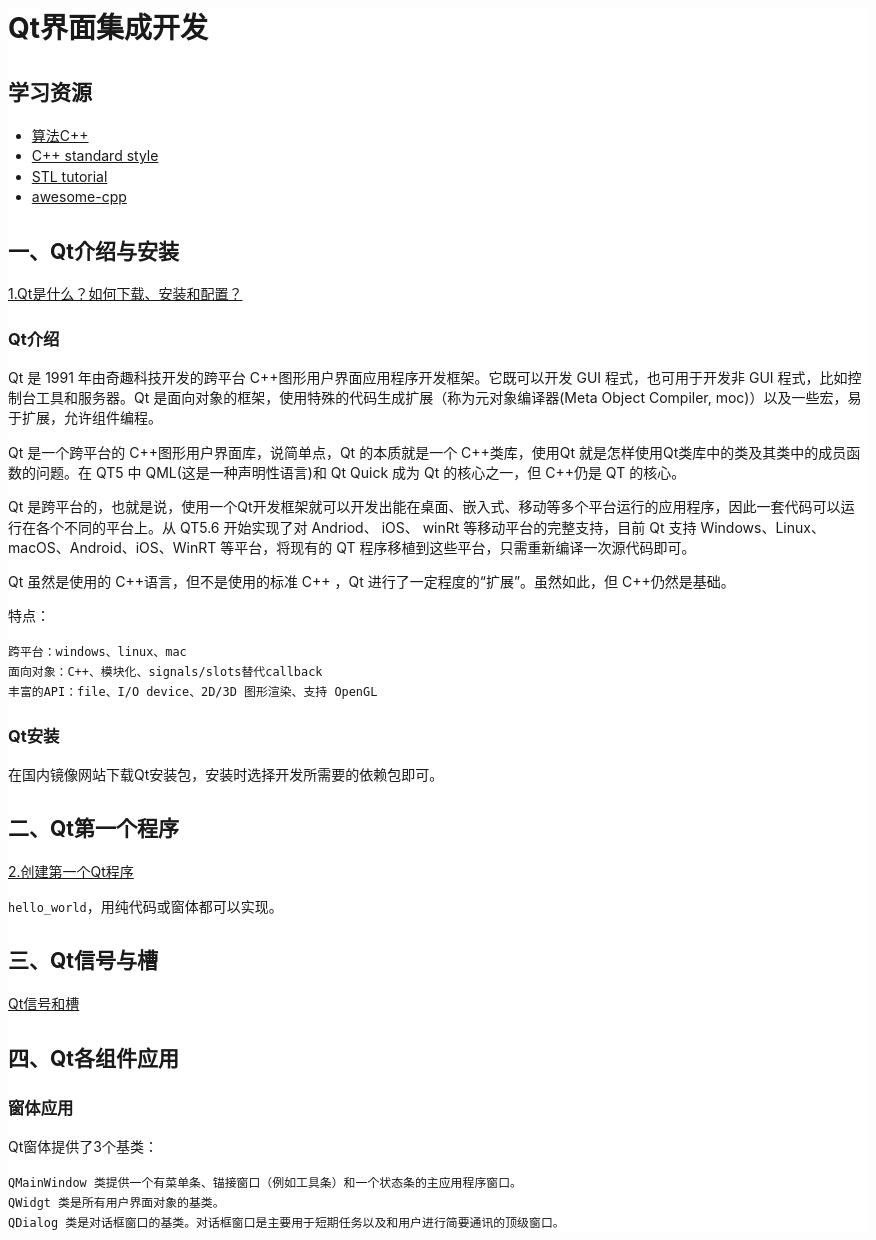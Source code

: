 # Qt界面集成开发

## 学习资源

- [算法C++](https://thealgorithms.github.io/C-Plus-Plus/)
- [C++ standard style](https://users.ece.cmu.edu/~eno/coding/CppCodingStandard.html)
- [STL tutorial](https://github.com/wuye9036/CppTemplateTutorial)
- [awesome-cpp](https://github.com/fffaraz/awesome-cpp)

## 一、Qt介绍与安装

[1.Qt是什么？如何下载、安装和配置？](https://blog.csdn.net/qq_40344790/article/details/117416910?spm=1001.2014.3001.5501)

### Qt介绍
Qt 是 1991 年由奇趣科技开发的跨平台 C++图形用户界面应用程序开发框架。它既可以开发 GUI 程式，也可用于开发非 GUI 程式，比如控制台工具和服务器。Qt 是面向对象的框架，使用特殊的代码生成扩展（称为元对象编译器(Meta Object Compiler, moc)）以及一些宏，易于扩展，允许组件编程。

Qt 是一个跨平台的 C++图形用户界面库，说简单点，Qt 的本质就是一个 C++类库，使用Qt 就是怎样使用Qt类库中的类及其类中的成员函数的问题。在 QT5 中 QML(这是一种声明性语言)和 Qt Quick 成为 Qt 的核心之一，但 C++仍是 QT 的核心。

Qt 是跨平台的，也就是说，使用一个Qt开发框架就可以开发出能在桌面、嵌入式、移动等多个平台运行的应用程序，因此一套代码可以运行在各个不同的平台上。从 QT5.6 开始实现了对 Andriod、 iOS、 winRt 等移动平台的完整支持，目前 Qt 支持 Windows、Linux、macOS、Android、iOS、WinRT 等平台，将现有的 QT 程序移植到这些平台，只需重新编译一次源代码即可。

Qt 虽然是使用的 C++语言，但不是使用的标准 C++ ，Qt 进行了一定程度的“扩展”。虽然如此，但 C++仍然是基础。

特点：

	跨平台：windows、linux、mac
	面向对象：C++、模块化、signals/slots替代callback
	丰富的API：file、I/O device、2D/3D 图形渲染、支持 OpenGL

### Qt安装
在国内镜像网站下载Qt安装包，安装时选择开发所需要的依赖包即可。		

## 二、Qt第一个程序
[2.创建第一个Qt程序](https://blog.csdn.net/qq_40344790/article/details/117418641?spm=1001.2014.3001.5501)

`hello_world`，用纯代码或窗体都可以实现。

## 三、Qt信号与槽
[Qt信号和槽](https://blog.csdn.net/qq_40344790/article/details/118651366?spm=1001.2014.3001.5501)

## 四、Qt各组件应用
### 窗体应用
Qt窗体提供了3个基类：

	QMainWindow 类提供一个有菜单条、锚接窗口（例如工具条）和一个状态条的主应用程序窗口。
	QWidgt 类是所有用户界面对象的基类。
	QDialog 类是对话框窗口的基类。对话框窗口是主要用于短期任务以及和用户进行简要通讯的顶级窗口。
